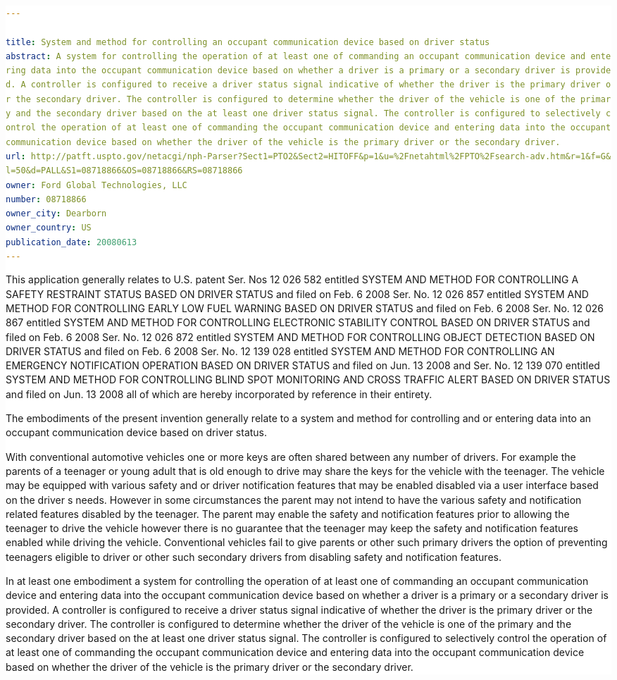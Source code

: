 ```yaml
---

title: System and method for controlling an occupant communication device based on driver status
abstract: A system for controlling the operation of at least one of commanding an occupant communication device and entering data into the occupant communication device based on whether a driver is a primary or a secondary driver is provided. A controller is configured to receive a driver status signal indicative of whether the driver is the primary driver or the secondary driver. The controller is configured to determine whether the driver of the vehicle is one of the primary and the secondary driver based on the at least one driver status signal. The controller is configured to selectively control the operation of at least one of commanding the occupant communication device and entering data into the occupant communication device based on whether the driver of the vehicle is the primary driver or the secondary driver.
url: http://patft.uspto.gov/netacgi/nph-Parser?Sect1=PTO2&Sect2=HITOFF&p=1&u=%2Fnetahtml%2FPTO%2Fsearch-adv.htm&r=1&f=G&l=50&d=PALL&S1=08718866&OS=08718866&RS=08718866
owner: Ford Global Technologies, LLC
number: 08718866
owner_city: Dearborn
owner_country: US
publication_date: 20080613
---
```

This application generally relates to U.S. patent Ser. Nos 12 026 582 entitled SYSTEM AND METHOD FOR CONTROLLING A SAFETY RESTRAINT STATUS BASED ON DRIVER STATUS and filed on Feb. 6 2008 Ser. No. 12 026 857 entitled SYSTEM AND METHOD FOR CONTROLLING EARLY LOW FUEL WARNING BASED ON DRIVER STATUS and filed on Feb. 6 2008 Ser. No. 12 026 867 entitled SYSTEM AND METHOD FOR CONTROLLING ELECTRONIC STABILITY CONTROL BASED ON DRIVER STATUS and filed on Feb. 6 2008 Ser. No. 12 026 872 entitled SYSTEM AND METHOD FOR CONTROLLING OBJECT DETECTION BASED ON DRIVER STATUS and filed on Feb. 6 2008 Ser. No. 12 139 028 entitled SYSTEM AND METHOD FOR CONTROLLING AN EMERGENCY NOTIFICATION OPERATION BASED ON DRIVER STATUS and filed on Jun. 13 2008 and Ser. No. 12 139 070 entitled SYSTEM AND METHOD FOR CONTROLLING BLIND SPOT MONITORING AND CROSS TRAFFIC ALERT BASED ON DRIVER STATUS and filed on Jun. 13 2008 all of which are hereby incorporated by reference in their entirety.

The embodiments of the present invention generally relate to a system and method for controlling and or entering data into an occupant communication device based on driver status.

With conventional automotive vehicles one or more keys are often shared between any number of drivers. For example the parents of a teenager or young adult that is old enough to drive may share the keys for the vehicle with the teenager. The vehicle may be equipped with various safety and or driver notification features that may be enabled disabled via a user interface based on the driver s needs. However in some circumstances the parent may not intend to have the various safety and notification related features disabled by the teenager. The parent may enable the safety and notification features prior to allowing the teenager to drive the vehicle however there is no guarantee that the teenager may keep the safety and notification features enabled while driving the vehicle. Conventional vehicles fail to give parents or other such primary drivers the option of preventing teenagers eligible to driver or other such secondary drivers from disabling safety and notification features.

In at least one embodiment a system for controlling the operation of at least one of commanding an occupant communication device and entering data into the occupant communication device based on whether a driver is a primary or a secondary driver is provided. A controller is configured to receive a driver status signal indicative of whether the driver is the primary driver or the secondary driver. The controller is configured to determine whether the driver of the vehicle is one of the primary and the secondary driver based on the at least one driver status signal. The controller is configured to selectively control the operation of at least one of commanding the occupant communication device and entering data into the occupant communication device based on whether the driver of the vehicle is the primary driver or the secondary driver.
